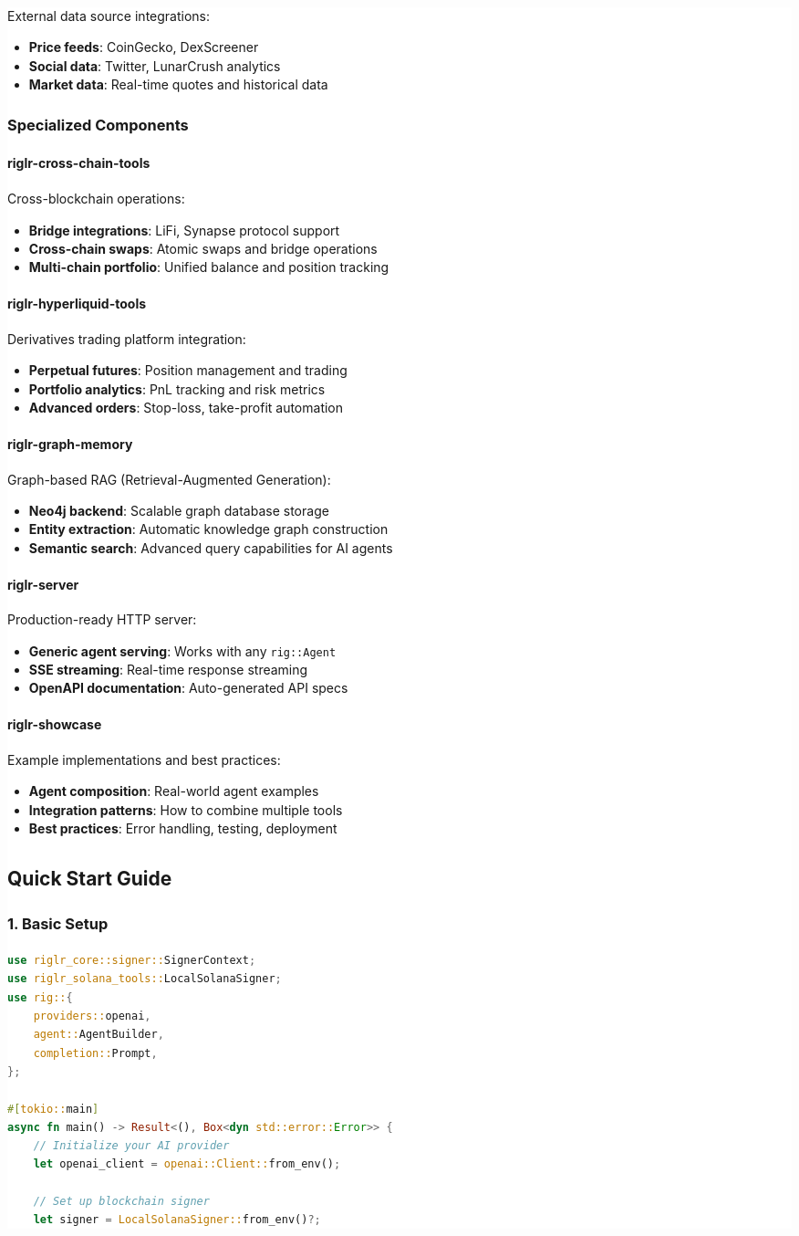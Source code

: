 External data source integrations:

- **Price feeds**: CoinGecko, DexScreener
- **Social data**: Twitter, LunarCrush analytics
- **Market data**: Real-time quotes and historical data

### Specialized Components

#### riglr-cross-chain-tools

Cross-blockchain operations:

- **Bridge integrations**: LiFi, Synapse protocol support
- **Cross-chain swaps**: Atomic swaps and bridge operations
- **Multi-chain portfolio**: Unified balance and position tracking

#### riglr-hyperliquid-tools

Derivatives trading platform integration:

- **Perpetual futures**: Position management and trading
- **Portfolio analytics**: PnL tracking and risk metrics
- **Advanced orders**: Stop-loss, take-profit automation

#### riglr-graph-memory

Graph-based RAG (Retrieval-Augmented Generation):

- **Neo4j backend**: Scalable graph database storage
- **Entity extraction**: Automatic knowledge graph construction
- **Semantic search**: Advanced query capabilities for AI agents

#### riglr-server

Production-ready HTTP server:

- **Generic agent serving**: Works with any `rig::Agent`
- **SSE streaming**: Real-time response streaming
- **OpenAPI documentation**: Auto-generated API specs

#### riglr-showcase

Example implementations and best practices:

- **Agent composition**: Real-world agent examples
- **Integration patterns**: How to combine multiple tools
- **Best practices**: Error handling, testing, deployment

## Quick Start Guide

### 1. Basic Setup

```rust
use riglr_core::signer::SignerContext;
use riglr_solana_tools::LocalSolanaSigner;
use rig::{
    providers::openai,
    agent::AgentBuilder,
    completion::Prompt,
};

#[tokio::main]
async fn main() -> Result<(), Box<dyn std::error::Error>> {
    // Initialize your AI provider
    let openai_client = openai::Client::from_env();

    // Set up blockchain signer
    let signer = LocalSolanaSigner::from_env()?;
```